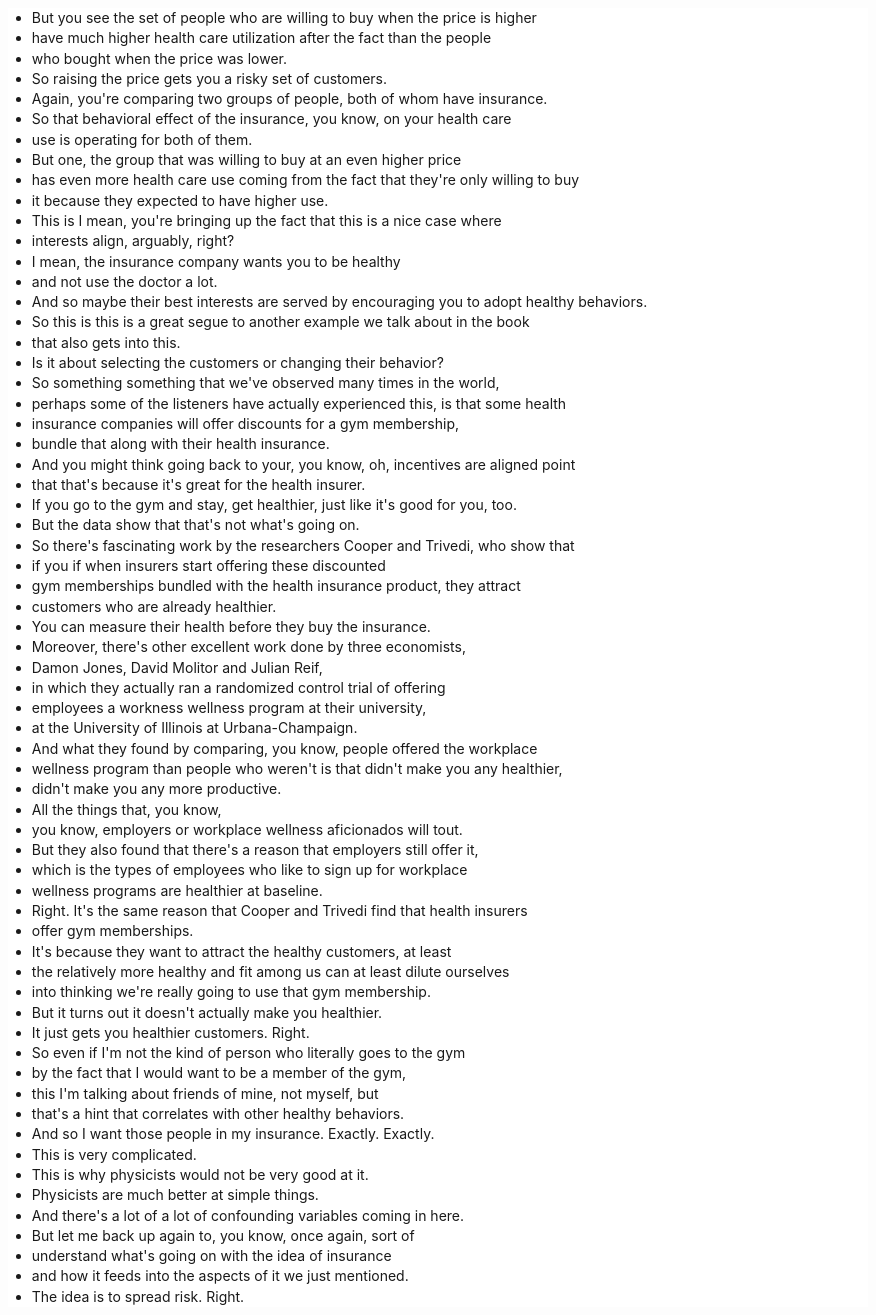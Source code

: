 *  But you see the set of people who are willing to buy when the price is higher
*  have much higher health care utilization after the fact than the people
*  who bought when the price was lower.
*  So raising the price gets you a risky set of customers.
*  Again, you're comparing two groups of people, both of whom have insurance.
*  So that behavioral effect of the insurance, you know, on your health care
*  use is operating for both of them.
*  But one, the group that was willing to buy at an even higher price
*  has even more health care use coming from the fact that they're only willing to buy
*  it because they expected to have higher use.
*  This is I mean, you're bringing up the fact that this is a nice case where
*  interests align, arguably, right?
*  I mean, the insurance company wants you to be healthy
*  and not use the doctor a lot.
*  And so maybe their best interests are served by encouraging you to adopt healthy behaviors.
*  So this is this is a great segue to another example we talk about in the book
*  that also gets into this.
*  Is it about selecting the customers or changing their behavior?
*  So something something that we've observed many times in the world,
*  perhaps some of the listeners have actually experienced this, is that some health
*  insurance companies will offer discounts for a gym membership,
*  bundle that along with their health insurance.
*  And you might think going back to your, you know, oh, incentives are aligned point
*  that that's because it's great for the health insurer.
*  If you go to the gym and stay, get healthier, just like it's good for you, too.
*  But the data show that that's not what's going on.
*  So there's fascinating work by the researchers Cooper and Trivedi, who show that
*  if you if when insurers start offering these discounted
*  gym memberships bundled with the health insurance product, they attract
*  customers who are already healthier.
*  You can measure their health before they buy the insurance.
*  Moreover, there's other excellent work done by three economists,
*  Damon Jones, David Molitor and Julian Reif,
*  in which they actually ran a randomized control trial of offering
*  employees a workness wellness program at their university,
*  at the University of Illinois at Urbana-Champaign.
*  And what they found by comparing, you know, people offered the workplace
*  wellness program than people who weren't is that didn't make you any healthier,
*  didn't make you any more productive.
*  All the things that, you know,
*  you know, employers or workplace wellness aficionados will tout.
*  But they also found that there's a reason that employers still offer it,
*  which is the types of employees who like to sign up for workplace
*  wellness programs are healthier at baseline.
*  Right. It's the same reason that Cooper and Trivedi find that health insurers
*  offer gym memberships.
*  It's because they want to attract the healthy customers, at least
*  the relatively more healthy and fit among us can at least dilute ourselves
*  into thinking we're really going to use that gym membership.
*  But it turns out it doesn't actually make you healthier.
*  It just gets you healthier customers. Right.
*  So even if I'm not the kind of person who literally goes to the gym
*  by the fact that I would want to be a member of the gym,
*  this I'm talking about friends of mine, not myself, but
*  that's a hint that correlates with other healthy behaviors.
*  And so I want those people in my insurance. Exactly. Exactly.
*  This is very complicated.
*  This is why physicists would not be very good at it.
*  Physicists are much better at simple things.
*  And there's a lot of a lot of confounding variables coming in here.
*  But let me back up again to, you know, once again, sort of
*  understand what's going on with the idea of insurance
*  and how it feeds into the aspects of it we just mentioned.
*  The idea is to spread risk. Right.